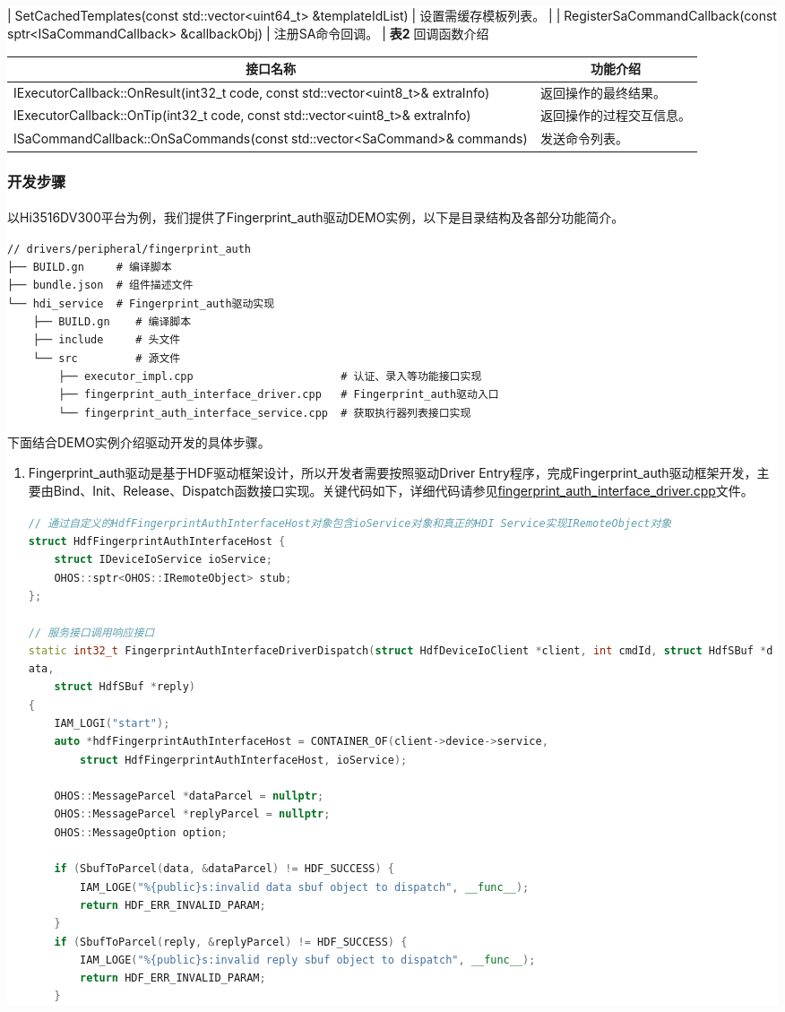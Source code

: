 | SetCachedTemplates(const std::vector\<uint64_t> &templateIdList) | 设置需缓存模板列表。 |
| RegisterSaCommandCallback(const sptr\<ISaCommandCallback> &callbackObj) | 注册SA命令回调。 |
**表2** 回调函数介绍

| 接口名称                                                       | 功能介绍                 |
| ------------------------------------------------------------ | ------------------------ |
| IExecutorCallback::OnResult(int32_t code, const std::vector\<uint8_t>& extraInfo) | 返回操作的最终结果。     |
| IExecutorCallback::OnTip(int32_t code, const std::vector\<uint8_t>& extraInfo) | 返回操作的过程交互信息。 |
| ISaCommandCallback::OnSaCommands(const std::vector\<SaCommand>& commands) | 发送命令列表。 |

### 开发步骤

以Hi3516DV300平台为例，我们提供了Fingerprint_auth驱动DEMO实例，以下是目录结构及各部分功能简介。

```undefined
// drivers/peripheral/fingerprint_auth
├── BUILD.gn     # 编译脚本
├── bundle.json  # 组件描述文件
└── hdi_service  # Fingerprint_auth驱动实现
    ├── BUILD.gn    # 编译脚本
    ├── include     # 头文件
    └── src         # 源文件
        ├── executor_impl.cpp                       # 认证、录入等功能接口实现
        ├── fingerprint_auth_interface_driver.cpp   # Fingerprint_auth驱动入口
        └── fingerprint_auth_interface_service.cpp  # 获取执行器列表接口实现
```

下面结合DEMO实例介绍驱动开发的具体步骤。

1. Fingerprint_auth驱动是基于HDF驱动框架设计，所以开发者需要按照驱动Driver Entry程序，完成Fingerprint_auth驱动框架开发，主要由Bind、Init、Release、Dispatch函数接口实现。关键代码如下，详细代码请参见[fingerprint_auth_interface_driver.cpp](https://gitee.com/openharmony/drivers_peripheral/blob/master/fingerprint_auth/hdi_service/src/fingerprint_auth_interface_driver.cpp)文件。

   ```c++
   // 通过自定义的HdfFingerprintAuthInterfaceHost对象包含ioService对象和真正的HDI Service实现IRemoteObject对象
   struct HdfFingerprintAuthInterfaceHost {
       struct IDeviceIoService ioService;
       OHOS::sptr<OHOS::IRemoteObject> stub;
   };

   // 服务接口调用响应接口
   static int32_t FingerprintAuthInterfaceDriverDispatch(struct HdfDeviceIoClient *client, int cmdId, struct HdfSBuf *data,
       struct HdfSBuf *reply)
   {
       IAM_LOGI("start");
       auto *hdfFingerprintAuthInterfaceHost = CONTAINER_OF(client->device->service,
           struct HdfFingerprintAuthInterfaceHost, ioService);

       OHOS::MessageParcel *dataParcel = nullptr;
       OHOS::MessageParcel *replyParcel = nullptr;
       OHOS::MessageOption option;

       if (SbufToParcel(data, &dataParcel) != HDF_SUCCESS) {
           IAM_LOGE("%{public}s:invalid data sbuf object to dispatch", __func__);
           return HDF_ERR_INVALID_PARAM;
       }
       if (SbufToParcel(reply, &replyParcel) != HDF_SUCCESS) {
           IAM_LOGE("%{public}s:invalid reply sbuf object to dispatch", __func__);
           return HDF_ERR_INVALID_PARAM;
       }

   ```
